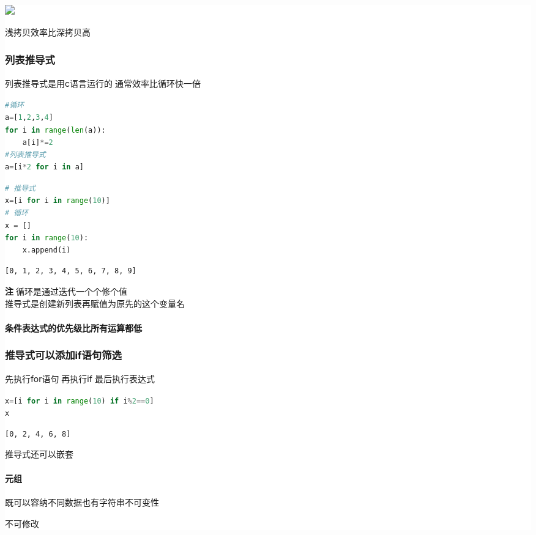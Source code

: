 <img src='./picture/3.png' width=300>

浅拷贝效率比深拷贝高

### 列表推导式

列表推导式是用c语言运行的 通常效率比循环快一倍


```python
#循环
a=[1,2,3,4]
for i in range(len(a)):
    a[i]*=2
#列表推导式
a=[i*2 for i in a]
```


```python
# 推导式
x=[i for i in range(10)]
# 循环
x = []
for i in range(10):
    x.append(i)
```




    [0, 1, 2, 3, 4, 5, 6, 7, 8, 9]



**注** 循环是通过迭代一个个修个值    
推导式是创建新列表再赋值为原先的这个变量名

#### 条件表达式的优先级比所有运算都低

### 推导式可以添加if语句筛选
先执行for语句 再执行if 最后执行表达式


```python
x=[i for i in range(10) if i%2==0]
x
```




    [0, 2, 4, 6, 8]



推导式还可以嵌套

#### 元组
既可以容纳不同数据也有字符串不可变性

不可修改
